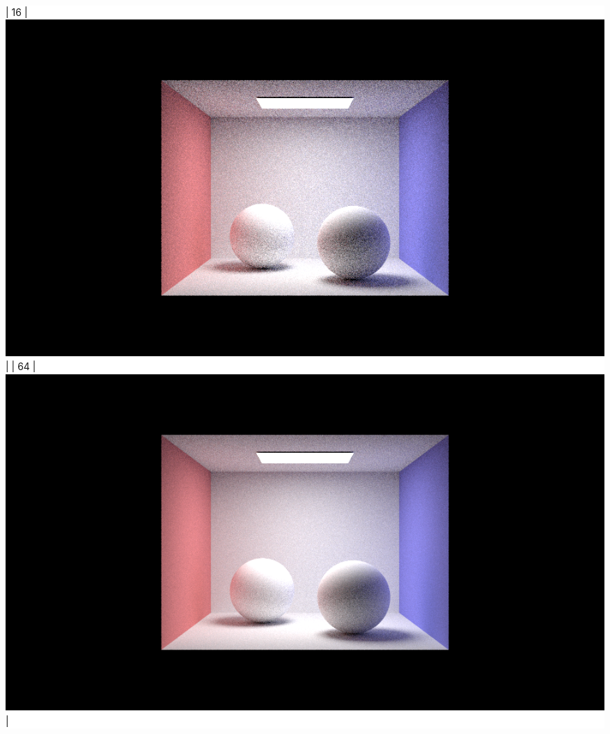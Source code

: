 | 16     | ![sphere](./images/part4/CBspheres_t8_s16_l4_m5_960_540.png) |
| 64     | ![sphere](./images/part4/CBspheres_t8_s64_l4_m5_960_540.png) |